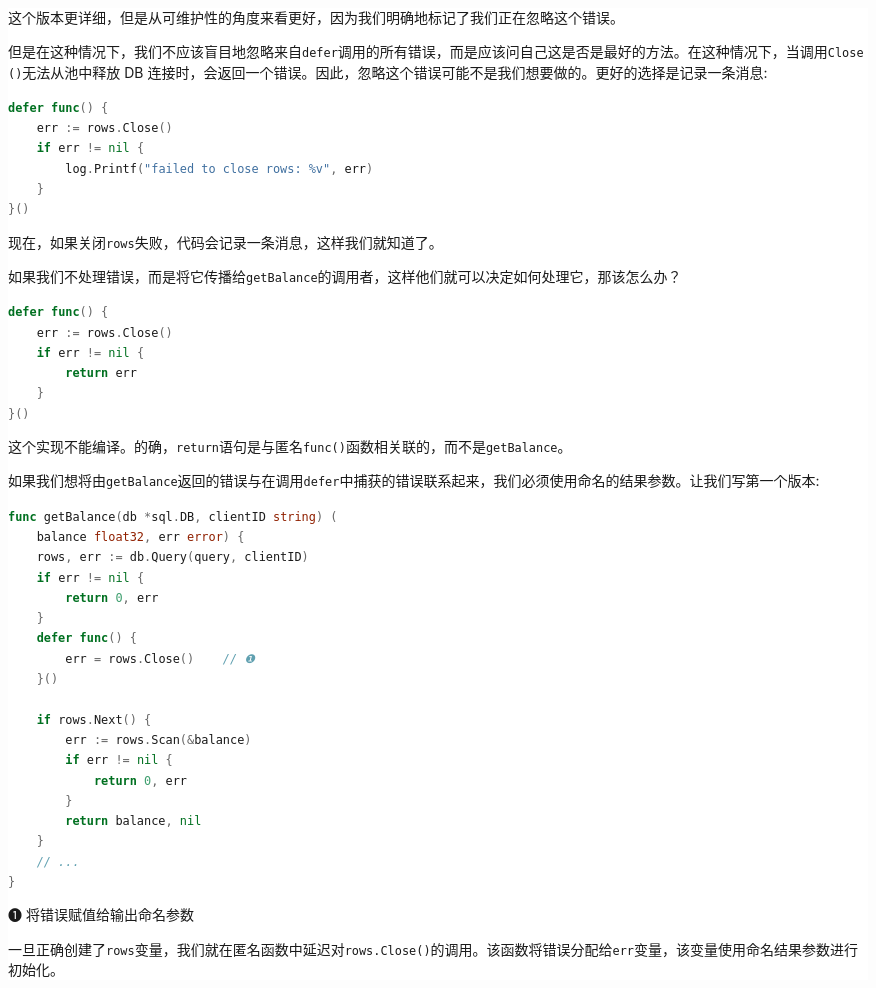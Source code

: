 这个版本更详细，但是从可维护性的角度来看更好，因为我们明确地标记了我们正在忽略这个错误。

但是在这种情况下，我们不应该盲目地忽略来自`defer`调用的所有错误，而是应该问自己这是否是最好的方法。在这种情况下，当调用`Close()`无法从池中释放 DB 连接时，会返回一个错误。因此，忽略这个错误可能不是我们想要做的。更好的选择是记录一条消息:

```go
defer func() {
    err := rows.Close()
    if err != nil {
        log.Printf("failed to close rows: %v", err)
    }
}()
```

现在，如果关闭`rows`失败，代码会记录一条消息，这样我们就知道了。

如果我们不处理错误，而是将它传播给`getBalance`的调用者，这样他们就可以决定如何处理它，那该怎么办？

```go
defer func() {
    err := rows.Close()
    if err != nil {
        return err
    }
}()
```

这个实现不能编译。的确，`return`语句是与匿名`func()`函数相关联的，而不是`getBalance`。

如果我们想将由`getBalance`返回的错误与在调用`defer`中捕获的错误联系起来，我们必须使用命名的结果参数。让我们写第一个版本:

```go
func getBalance(db *sql.DB, clientID string) (
    balance float32, err error) {
    rows, err := db.Query(query, clientID)
    if err != nil {
        return 0, err
    }
    defer func() {
        err = rows.Close()    // ❶
    }()

    if rows.Next() {
        err := rows.Scan(&balance)
        if err != nil {
            return 0, err
        }
        return balance, nil
    }
    // ...
}
```

❶ 将错误赋值给输出命名参数

一旦正确创建了`rows`变量，我们就在匿名函数中延迟对`rows.Close()`的调用。该函数将错误分配给`err`变量，该变量使用命名结果参数进行初始化。
